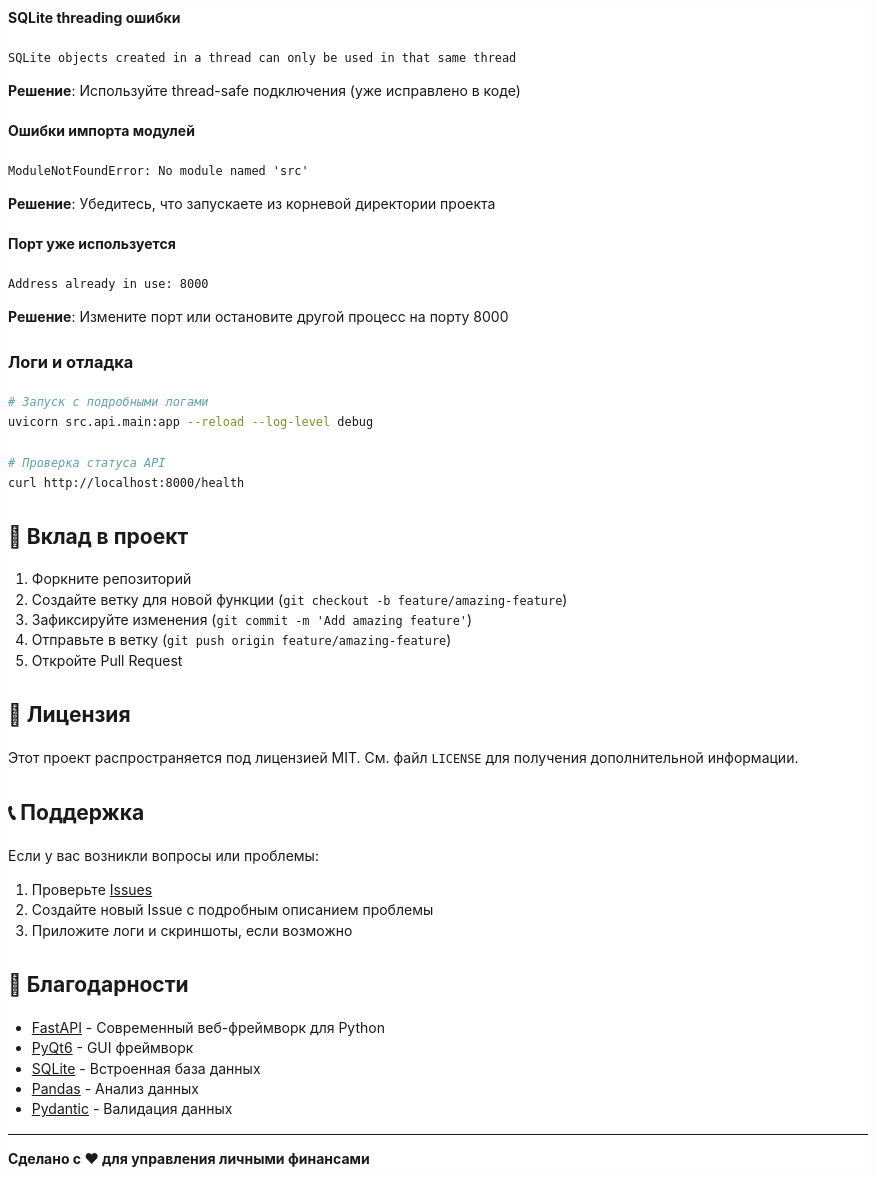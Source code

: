 #### SQLite threading ошибки
```
SQLite objects created in a thread can only be used in that same thread
```
**Решение**: Используйте thread-safe подключения (уже исправлено в коде)

#### Ошибки импорта модулей
```
ModuleNotFoundError: No module named 'src'
```
**Решение**: Убедитесь, что запускаете из корневой директории проекта

#### Порт уже используется
```
Address already in use: 8000
```
**Решение**: Измените порт или остановите другой процесс на порту 8000

### Логи и отладка

```bash
# Запуск с подробными логами
uvicorn src.api.main:app --reload --log-level debug

# Проверка статуса API
curl http://localhost:8000/health
```

## 🤝 Вклад в проект

1. Форкните репозиторий
2. Создайте ветку для новой функции (`git checkout -b feature/amazing-feature`)
3. Зафиксируйте изменения (`git commit -m 'Add amazing feature'`)
4. Отправьте в ветку (`git push origin feature/amazing-feature`)
5. Откройте Pull Request

## 📄 Лицензия

Этот проект распространяется под лицензией MIT. См. файл `LICENSE` для получения дополнительной информации.

## 📞 Поддержка

Если у вас возникли вопросы или проблемы:

1. Проверьте [Issues](https://github.com/your-repo/budget_tracker/issues)
2. Создайте новый Issue с подробным описанием проблемы
3. Приложите логи и скриншоты, если возможно

## 🎉 Благодарности

- [FastAPI](https://fastapi.tiangolo.com/) - Современный веб-фреймворк для Python
- [PyQt6](https://www.riverbankcomputing.com/software/pyqt/) - GUI фреймворк
- [SQLite](https://sqlite.org/) - Встроенная база данных
- [Pandas](https://pandas.pydata.org/) - Анализ данных
- [Pydantic](https://pydantic.dev/) - Валидация данных

---

**Сделано с ❤️ для управления личными финансами**